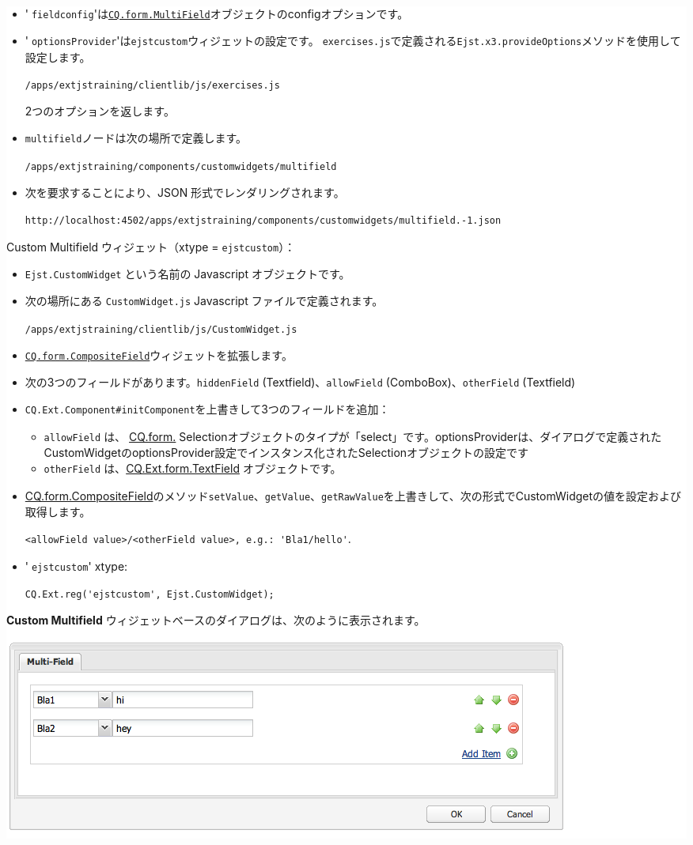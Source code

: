    * &#39; `fieldconfig`&#39;は[`CQ.form.MultiField`](https://helpx.adobe.com/experience-manager/6-4/sites/developing/using/reference-materials/widgets-api/index.html?class=CQ.form.MultiField)オブジェクトのconfigオプションです。
   * &#39; `optionsProvider`&#39;は`ejstcustom`ウィジェットの設定です。 `exercises.js`で定義される`Ejst.x3.provideOptions`メソッドを使用して設定します。

      `/apps/extjstraining/clientlib/js/exercises.js`

      2つのオプションを返します。

* `multifield`ノードは次の場所で定義します。

   `/apps/extjstraining/components/customwidgets/multifield`

* 次を要求することにより、JSON 形式でレンダリングされます。

   `http://localhost:4502/apps/extjstraining/components/customwidgets/multifield.-1.json`

Custom Multifield ウィジェット（xtype = `ejstcustom`）：

* `Ejst.CustomWidget` という名前の Javascript オブジェクトです。

* 次の場所にある `CustomWidget.js` Javascript ファイルで定義されます。

   `/apps/extjstraining/clientlib/js/CustomWidget.js`

* [`CQ.form.CompositeField`](https://helpx.adobe.com/experience-manager/6-4/sites/developing/using/reference-materials/widgets-api/index.html?class=CQ.form.CompositeField)ウィジェットを拡張します。

* 次の3つのフィールドがあります。`hiddenField` (Textfield)、`allowField` (ComboBox)、`otherField` (Textfield)

* `CQ.Ext.Component#initComponent`を上書きして3つのフィールドを追加：

   * `allowField` は、 [CQ.form.](https://helpx.adobe.com/experience-manager/6-4/sites/developing/using/reference-materials/widgets-api/index.html?class=CQ.form.Selection) Selectionオブジェクトのタイプが「select」です。optionsProviderは、ダイアログで定義されたCustomWidgetのoptionsProvider設定でインスタンス化されたSelectionオブジェクトの設定です
   * `otherField` は、[CQ.Ext.form.TextField](https://helpx.adobe.com/experience-manager/6-4/sites/developing/using/reference-materials/widgets-api/index.html?class=CQ.Ext.form.TextField) オブジェクトです。

* [CQ.form.CompositeField](https://helpx.adobe.com/experience-manager/6-4/sites/developing/using/reference-materials/widgets-api/index.html?class=CQ.form.CompositeField)のメソッド`setValue`、`getValue`、`getRawValue`を上書きして、次の形式でCustomWidgetの値を設定および取得します。

   `<allowField value>/<otherField value>, e.g.: 'Bla1/hello'`.

* &#39; `ejstcustom`&#39; xtype:

   `CQ.Ext.reg('ejstcustom', Ejst.CustomWidget);`

**Custom Multifield** ウィジェットベースのダイアログは、次のように表示されます。

![screen_shot_2012-02-01at115840am](assets/screen_shot_2012-02-01at115840am.png)
